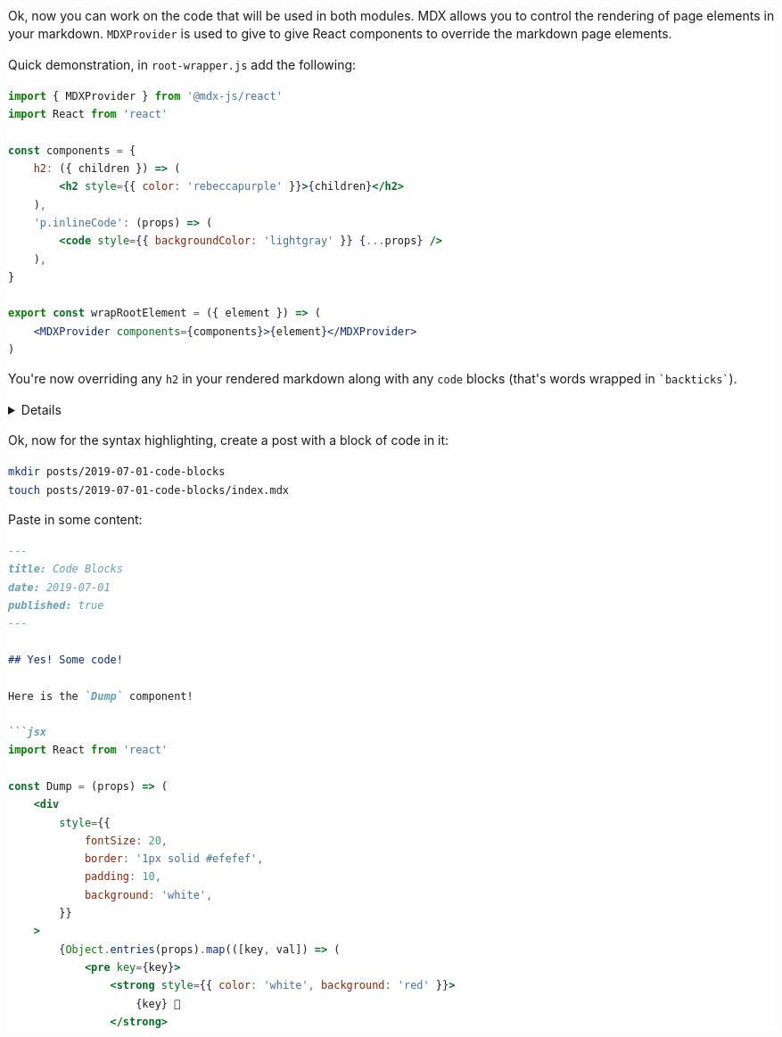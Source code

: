 Ok, now you can work on the code that will be used in both modules.
MDX allows you to control the rendering of page elements in your
markdown. `MDXProvider` is used to give to give React components to
override the markdown page elements.

Quick demonstration, in `root-wrapper.js` add the following:

```jsx
import { MDXProvider } from '@mdx-js/react'
import React from 'react'

const components = {
	h2: ({ children }) => (
		<h2 style={{ color: 'rebeccapurple' }}>{children}</h2>
	),
	'p.inlineCode': (props) => (
		<code style={{ backgroundColor: 'lightgray' }} {...props} />
	),
}

export const wrapRootElement = ({ element }) => (
	<MDXProvider components={components}>{element}</MDXProvider>
)
```

You're now overriding any `h2` in your rendered markdown along with
any `code` blocks (that's words wrapped in `` `backticks` ``).

<Details button_text="Check out the Video"></Details>

Ok, now for the syntax highlighting, create a post with a block of
code in it:

```bash
mkdir posts/2019-07-01-code-blocks
touch posts/2019-07-01-code-blocks/index.mdx
```

Paste in some content:

````markdown
---
title: Code Blocks
date: 2019-07-01
published: true
---

## Yes! Some code!

Here is the `Dump` component!

```jsx
import React from 'react'

const Dump = (props) => (
	<div
		style={{
			fontSize: 20,
			border: '1px solid #efefef',
			padding: 10,
			background: 'white',
		}}
	>
		{Object.entries(props).map(([key, val]) => (
			<pre key={key}>
				<strong style={{ color: 'white', background: 'red' }}>
					{key} 💩
				</strong>
````

[ubuntu as well]: https://www.youtube.com/watch?v=eSAsdQuQ-1o
[codesandbox.io]: https://codesandbox.io
[layout components]: https://www.gatsbyjs.com/docs/layout-components/
[dump.js]: https://github.com/wesbos/dump
[react-live]: https://github.com/FormidableLabs/react-live
[chris biscardi]: https://twitter.com/chrisbiscardi
[github pr on seo]: https://github.com/gatsbyjs/gatsby/issues/14125
[lekoarts]: https://github.com/LekoArts
[lumen]: https://github.com/alxshelepenok/gatsby-starter-lumen
[twitter]: https://twitter.com/spences10
[ask me anything]: https://github.com/spences10/ama